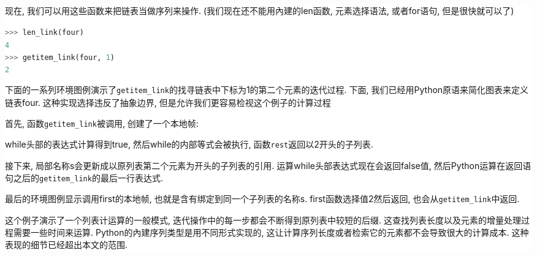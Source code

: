
现在, 我们可以用这些函数来把链表当做序列来操作. (我们现在还不能用內建的len函数, 元素选择语法, 或者for语句, 但是很快就可以了)

```python
>>> len_link(four)
4
>>> getitem_link(four, 1)
2
```

下面的一系列环境图例演示了`getitem_link`的找寻链表中下标为1的第二个元素的迭代过程. 下面, 我们已经用Python原语来简化图表来定义链表four. 这种实现选择违反了抽象边界, 但是允许我们更容易检视这个例子的计算过程

<iframe width="800" height="500" frameborder="0" src="http://pythontutor.com/iframe-embed.html#code=def%20first(s%29%3A%0A%20%20%20%20return%20s%5B0%5D%0Adef%20rest(s%29%3A%0A%20%20%20%20return%20s%5B1%5D%0A%0Adef%20getitem_link(s,%20i%29%3A%0A%20%20%20%20while%20i%20%3E%200%3A%0A%20%20%20%20%20%20%20%20s,%20i%20%3D%20rest(s%29,%20i%20-%201%0A%20%20%20%20return%20first(s%29%0A%0Afour%20%3D%20%5B1,%20%5B2,%20%5B3,%20%5B4,%20'empty'%5D%5D%5D%5D%0Agetitem_link(four,%201%29&codeDivHeight=400&codeDivWidth=350&cumulative=true&curInstr=0&origin=composingprograms.js&py=3&rawInputLstJSON=%5B%5D"> </iframe>

首先, 函数`getitem_link`被调用, 创建了一个本地帧:

<iframe width="800" height="500" frameborder="0" src="http://pythontutor.com/iframe-embed.html#code=def%20first(s%29%3A%0A%20%20%20%20return%20s%5B0%5D%0Adef%20rest(s%29%3A%0A%20%20%20%20return%20s%5B1%5D%0A%0Adef%20getitem_link(s,%20i%29%3A%0A%20%20%20%20while%20i%20%3E%200%3A%0A%20%20%20%20%20%20%20%20s,%20i%20%3D%20rest(s%29,%20i%20-%201%0A%20%20%20%20return%20first(s%29%0A%0Afour%20%3D%20%5B1,%20%5B2,%20%5B3,%20%5B4,%20'empty'%5D%5D%5D%5D%0Agetitem_link(four,%201%29&codeDivHeight=400&codeDivWidth=350&cumulative=true&curInstr=0&origin=composingprograms.js&py=3&rawInputLstJSON=%5B%5D"> </iframe>

while头部的表达式计算得到true, 然后while的内部等式会被执行, 函数`rest`返回以2开头的子列表.

<iframe width="800" height="500" frameborder="0" src="http://pythontutor.com/iframe-embed.html#code=def%20first(s%29%3A%0A%20%20%20%20return%20s%5B0%5D%0Adef%20rest(s%29%3A%0A%20%20%20%20return%20s%5B1%5D%0A%0Adef%20getitem_link(s,%20i%29%3A%0A%20%20%20%20while%20i%20%3E%200%3A%0A%20%20%20%20%20%20%20%20s,%20i%20%3D%20rest(s%29,%20i%20-%201%0A%20%20%20%20return%20first(s%29%0A%0Afour%20%3D%20%5B1,%20%5B2,%20%5B3,%20%5B4,%20'empty'%5D%5D%5D%5D%0Agetitem_link(four,%201%29&codeDivHeight=400&codeDivWidth=350&cumulative=true&curInstr=0&origin=composingprograms.js&py=3&rawInputLstJSON=%5B%5D"> </iframe>

接下来, 局部名称s会更新成以原列表第二个元素为开头的子列表的引用. 运算while头部表达式现在会返回false值, 然后Python运算在返回语句之后的`getitem_link`的最后一行表达式.

<iframe width="800" height="500" frameborder="0" src="http://pythontutor.com/iframe-embed.html#code=def%20first(s%29%3A%0A%20%20%20%20return%20s%5B0%5D%0Adef%20rest(s%29%3A%0A%20%20%20%20return%20s%5B1%5D%0A%0Adef%20getitem_link(s,%20i%29%3A%0A%20%20%20%20while%20i%20%3E%200%3A%0A%20%20%20%20%20%20%20%20s,%20i%20%3D%20rest(s%29,%20i%20-%201%0A%20%20%20%20return%20first(s%29%0A%0Afour%20%3D%20%5B1,%20%5B2,%20%5B3,%20%5B4,%20'empty'%5D%5D%5D%5D%0Agetitem_link(four,%201%29&codeDivHeight=400&codeDivWidth=350&cumulative=true&curInstr=0&origin=composingprograms.js&py=3&rawInputLstJSON=%5B%5D"> </iframe>

最后的环境图例显示调用first的本地帧, 也就是含有绑定到同一个子列表的名称s. first函数选择值2然后返回, 也会从`getitem_link`中返回.

这个例子演示了一个列表计运算的一般模式, 迭代操作中的每一步都会不断得到原列表中较短的后缀. 这查找列表长度以及元素的增量处理过程需要一些时间来运算. Python的內建序列类型是用不同形式实现的, 这让计算序列长度或者检索它的元素都不会导致很大的计算成本. 这种表现的细节已经超出本文的范围.
